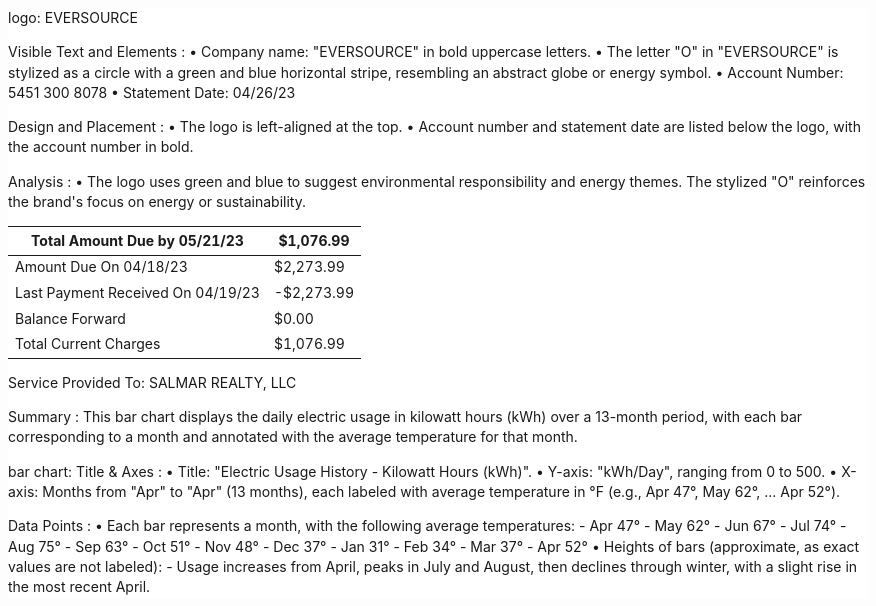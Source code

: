 logo: EVERSOURCE

Visible Text and Elements : 
  • Company name: "EVERSOURCE" in bold uppercase letters.
  • The letter "O" in "EVERSOURCE" is stylized as a circle with a green and blue horizontal stripe, resembling an abstract globe or energy symbol.
  • Account Number: 5451 300 8078
  • Statement Date: 04/26/23

Design and Placement : 
  • The logo is left-aligned at the top.
  • Account number and statement date are listed below the logo, with the account number in bold.

Analysis : 
  • The logo uses green and blue to suggest environmental responsibility and energy themes. The stylized "O" reinforces the brand's focus on energy or sustainability. 

<table><thead><tr><th>Total Amount Due by 05/21/23</th><th>$1,076.99</th></tr></thead><tbody><tr><td>Amount Due On 04/18/23</td><td>$2,273.99</td></tr><tr><td>Last Payment Received On 04/19/23</td><td>-$2,273.99</td></tr><tr><td>Balance Forward</td><td>$0.00</td></tr><tr><td>Total Current Charges</td><td>$1,076.99</td></tr></tbody></table> 

Service Provided To:
SALMAR REALTY, LLC 

Summary : This bar chart displays the daily electric usage in kilowatt hours (kWh) over a 13-month period, with each bar corresponding to a month and annotated with the average temperature for that month.

bar chart:
Title & Axes :
  • Title: "Electric Usage History - Kilowatt Hours (kWh)".
  • Y-axis: "kWh/Day", ranging from 0 to 500.
  • X-axis: Months from "Apr" to "Apr" (13 months), each labeled with average temperature in °F (e.g., Apr 47°, May 62°, ... Apr 52°).

Data Points :
  • Each bar represents a month, with the following average temperatures:
    - Apr 47°
    - May 62°
    - Jun 67°
    - Jul 74°
    - Aug 75°
    - Sep 63°
    - Oct 51°
    - Nov 48°
    - Dec 37°
    - Jan 31°
    - Feb 34°
    - Mar 37°
    - Apr 52°
  • Heights of bars (approximate, as exact values are not labeled):
    - Usage increases from April, peaks in July and August, then declines through winter, with a slight rise in the most recent April.
